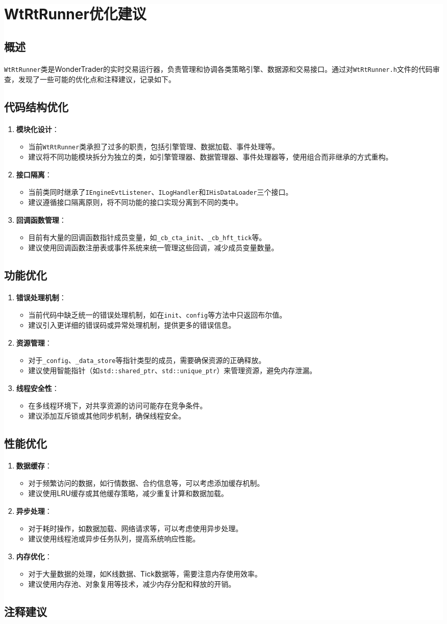 # WtRtRunner优化建议

## 概述

`WtRtRunner`类是WonderTrader的实时交易运行器，负责管理和协调各类策略引擎、数据源和交易接口。通过对`WtRtRunner.h`文件的代码审查，发现了一些可能的优化点和注释建议，记录如下。

## 代码结构优化

1. **模块化设计**：
   - 当前`WtRtRunner`类承担了过多的职责，包括引擎管理、数据加载、事件处理等。
   - 建议将不同功能模块拆分为独立的类，如引擎管理器、数据管理器、事件处理器等，使用组合而非继承的方式重构。

2. **接口隔离**：
   - 当前类同时继承了`IEngineEvtListener`、`ILogHandler`和`IHisDataLoader`三个接口。
   - 建议遵循接口隔离原则，将不同功能的接口实现分离到不同的类中。

3. **回调函数管理**：
   - 目前有大量的回调函数指针成员变量，如`_cb_cta_init`、`_cb_hft_tick`等。
   - 建议使用回调函数注册表或事件系统来统一管理这些回调，减少成员变量数量。

## 功能优化

1. **错误处理机制**：
   - 当前代码中缺乏统一的错误处理机制，如在`init`、`config`等方法中只返回布尔值。
   - 建议引入更详细的错误码或异常处理机制，提供更多的错误信息。

2. **资源管理**：
   - 对于`_config`、`_data_store`等指针类型的成员，需要确保资源的正确释放。
   - 建议使用智能指针（如`std::shared_ptr`、`std::unique_ptr`）来管理资源，避免内存泄漏。

3. **线程安全性**：
   - 在多线程环境下，对共享资源的访问可能存在竞争条件。
   - 建议添加互斥锁或其他同步机制，确保线程安全。

## 性能优化

1. **数据缓存**：
   - 对于频繁访问的数据，如行情数据、合约信息等，可以考虑添加缓存机制。
   - 建议使用LRU缓存或其他缓存策略，减少重复计算和数据加载。

2. **异步处理**：
   - 对于耗时操作，如数据加载、网络请求等，可以考虑使用异步处理。
   - 建议使用线程池或异步任务队列，提高系统响应性能。

3. **内存优化**：
   - 对于大量数据的处理，如K线数据、Tick数据等，需要注意内存使用效率。
   - 建议使用内存池、对象复用等技术，减少内存分配和释放的开销。

## 注释建议
